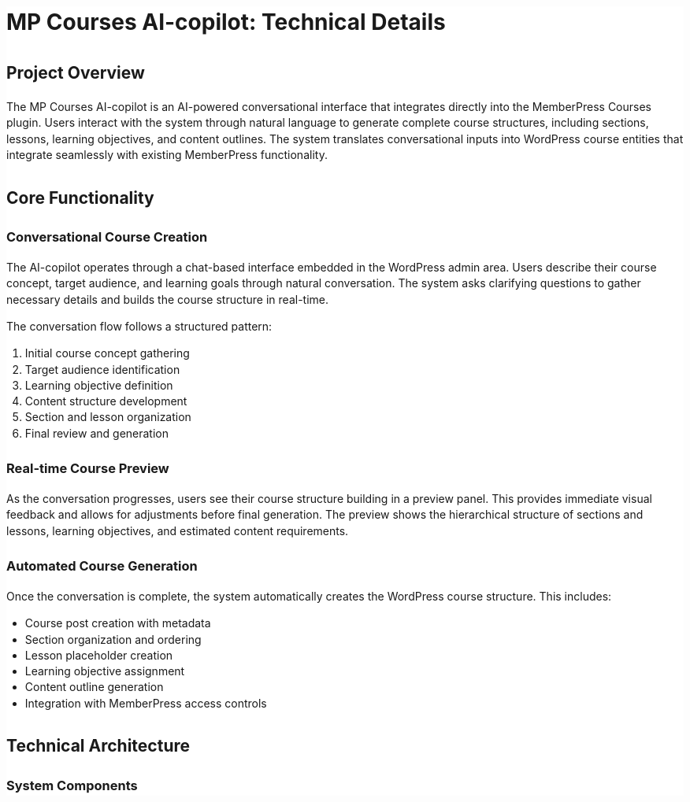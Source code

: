 # MP Courses AI-copilot: Technical Details

## Project Overview

The MP Courses AI-copilot is an AI-powered conversational interface that integrates directly into the MemberPress Courses plugin. Users interact with the system through natural language to generate complete course structures, including sections, lessons, learning objectives, and content outlines. The system translates conversational inputs into WordPress course entities that integrate seamlessly with existing MemberPress functionality.

## Core Functionality

### Conversational Course Creation

The AI-copilot operates through a chat-based interface embedded in the WordPress admin area. Users describe their course concept, target audience, and learning goals through natural conversation. The system asks clarifying questions to gather necessary details and builds the course structure in real-time.

The conversation flow follows a structured pattern:

1. Initial course concept gathering  
2. Target audience identification  
3. Learning objective definition  
4. Content structure development  
5. Section and lesson organization  
6. Final review and generation

### Real-time Course Preview

As the conversation progresses, users see their course structure building in a preview panel. This provides immediate visual feedback and allows for adjustments before final generation. The preview shows the hierarchical structure of sections and lessons, learning objectives, and estimated content requirements.

### Automated Course Generation

Once the conversation is complete, the system automatically creates the WordPress course structure. This includes:

- Course post creation with metadata  
- Section organization and ordering  
- Lesson placeholder creation  
- Learning objective assignment  
- Content outline generation  
- Integration with MemberPress access controls

## Technical Architecture

### System Components
